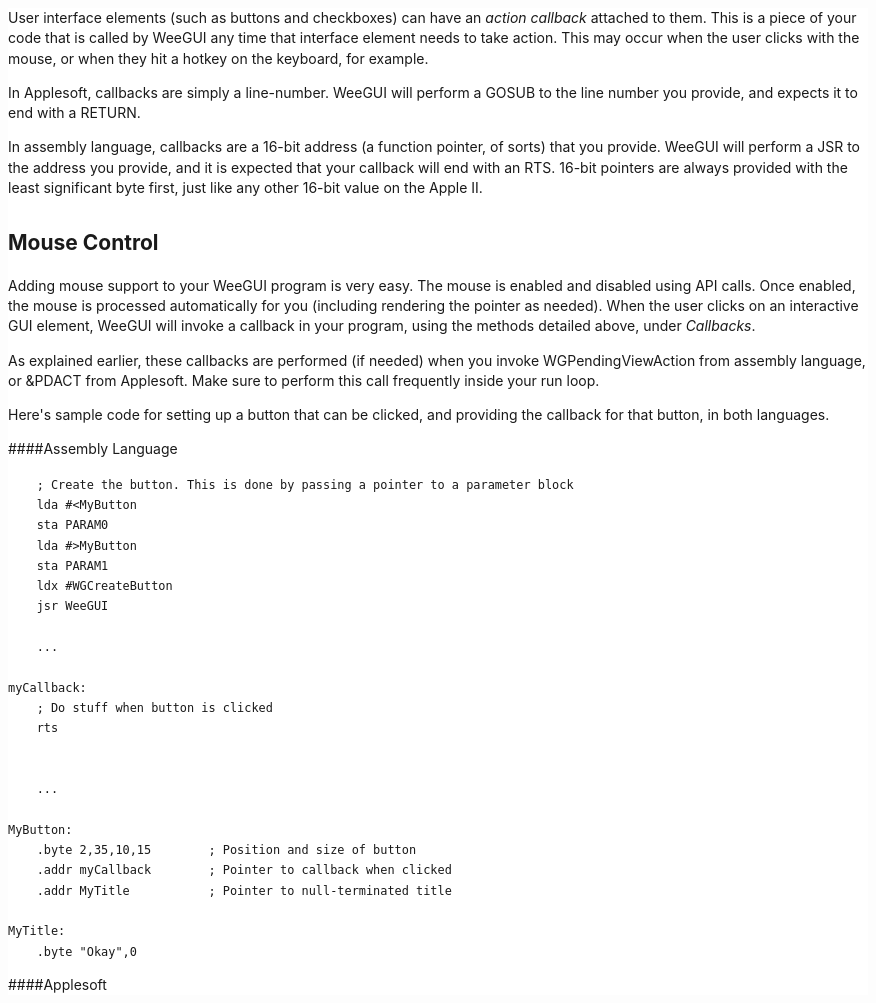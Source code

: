 User interface elements (such as buttons and checkboxes) can have an *action callback* attached to them. This is a piece of your code that is called by WeeGUI any time that interface element needs to take action. This may occur when the user clicks with the mouse, or when they hit a hotkey on the keyboard, for example.

In Applesoft, callbacks are simply a line-number. WeeGUI will perform a GOSUB to the line number you provide, and expects it to end with a RETURN.

In assembly language, callbacks are a 16-bit address (a function pointer, of sorts) that you provide. WeeGUI will perform a JSR to the address you provide, and it is expected that your callback will end with an RTS. 16-bit pointers are always provided with the least significant byte first, just like any other 16-bit value on the Apple II.


Mouse Control
-------------

Adding mouse support to your WeeGUI program is very easy. The mouse is enabled and disabled using API calls. Once enabled, the mouse is processed automatically for you (including rendering the pointer as needed). When the user clicks on an interactive GUI element, WeeGUI will invoke a callback in your program, using the methods detailed above, under *Callbacks*.

As explained earlier, these callbacks are performed (if needed) when you invoke WGPendingViewAction from assembly language, or &PDACT from Applesoft. Make sure to perform this call frequently inside your run loop.

Here's sample code for setting up a button that can be clicked, and providing the callback for that button, in both languages.


####Assembly Language

		; Create the button. This is done by passing a pointer to a parameter block
		lda #<MyButton
		sta PARAM0
		lda #>MyButton
		sta PARAM1
		ldx #WGCreateButton
		jsr WeeGUI
		
		...
		
	myCallback:
		; Do stuff when button is clicked
		rts
		
		
		...
		
	MyButton:
		.byte 2,35,10,15		; Position and size of button
		.addr myCallback		; Pointer to callback when clicked
		.addr MyTitle			; Pointer to null-terminated title

	MyTitle:
		.byte "Okay",0


####Applesoft
